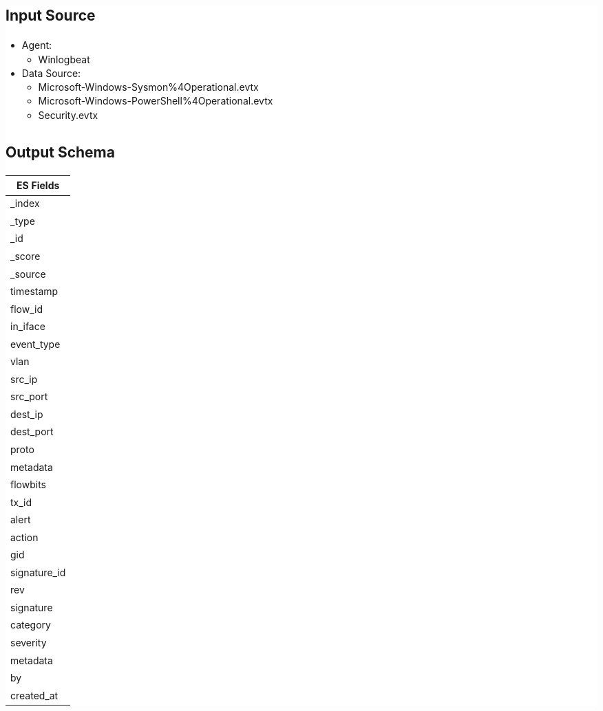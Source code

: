 ## Input Source

- Agent:
  - Winlogbeat
- Data Source:
  - Microsoft-Windows-Sysmon%4Operational.evtx
  - Microsoft-Windows-PowerShell%4Operational.evtx
  - Security.evtx

## Output Schema
| ES Fields                    |
| ---------------------------- |
| _index                       |
| _type                        |
| _id                          |
| _score                       |
| _source                      |
| timestamp                    |
| flow_id                      |
| in_iface                     |
| event_type                   |
| vlan                         |
| src_ip                       |
| src_port                     |
| dest_ip                      |
| dest_port                    |
| proto                        |
| metadata                     |
| flowbits                     |
| tx_id                        |
| alert                        |
| action                       |
| gid                          |
| signature_id                 |
| rev                          |
| signature                    |
| category                     |
| severity                     |
| metadata                     |
| by                           |
| created_at                   |